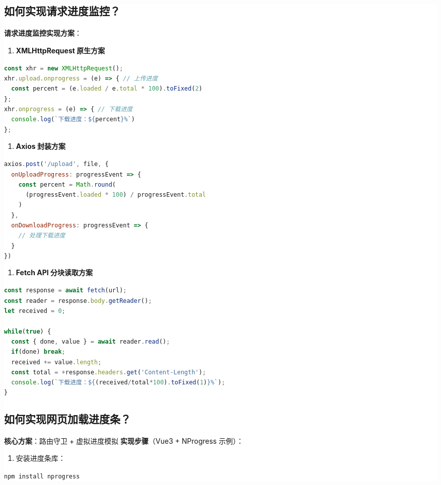 ## 如何实现请求进度监控？

**请求进度监控实现方案**：

1. **XMLHttpRequest 原生方案**

```javascript
const xhr = new XMLHttpRequest();
xhr.upload.onprogress = (e) => { // 上传进度
  const percent = (e.loaded / e.total * 100).toFixed(2)
};
xhr.onprogress = (e) => { // 下载进度
  console.log(`下载进度：${percent}%`)
};
```

1. **Axios 封装方案**

```javascript
axios.post('/upload', file, {
  onUploadProgress: progressEvent => {
    const percent = Math.round(
      (progressEvent.loaded * 100) / progressEvent.total
    )
  },
  onDownloadProgress: progressEvent => {
    // 处理下载进度
  }
})
```

1. **Fetch API 分块读取方案**

```javascript
const response = await fetch(url);
const reader = response.body.getReader();
let received = 0;

while(true) {
  const { done, value } = await reader.read();
  if(done) break;
  received += value.length;
  const total = +response.headers.get('Content-Length');
  console.log(`下载进度：${(received/total*100).toFixed(1)}%`);
}
```

## 如何实现网页加载进度条？

**核心方案**：路由守卫 + 虚拟进度模拟
**实现步骤**（Vue3 + NProgress 示例）：

1. 安装进度条库：

```bash
npm install nprogress
```
